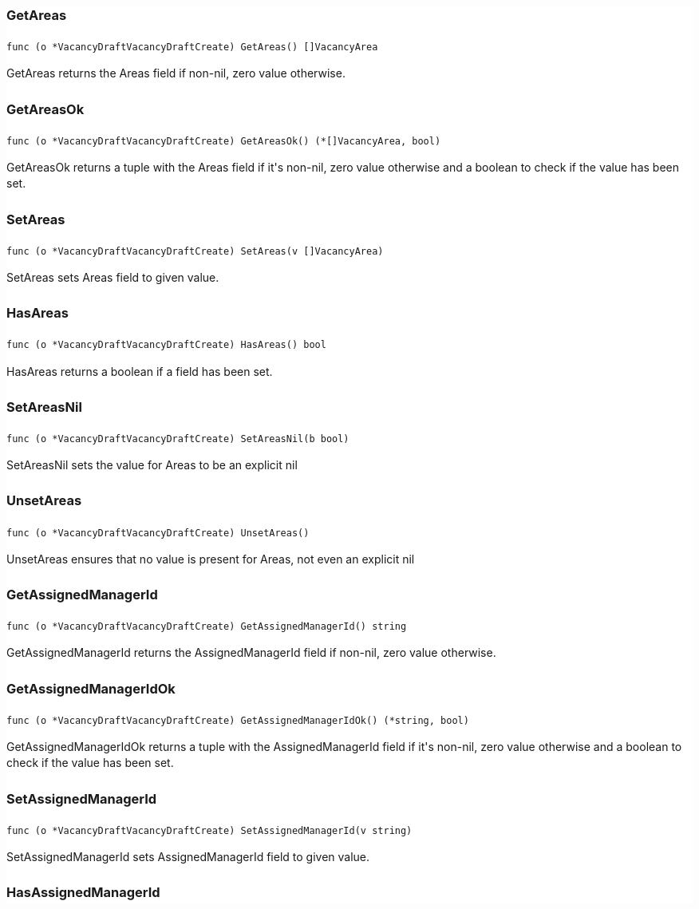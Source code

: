 ### GetAreas

`func (o *VacancyDraftVacancyDraftCreate) GetAreas() []VacancyArea`

GetAreas returns the Areas field if non-nil, zero value otherwise.

### GetAreasOk

`func (o *VacancyDraftVacancyDraftCreate) GetAreasOk() (*[]VacancyArea, bool)`

GetAreasOk returns a tuple with the Areas field if it's non-nil, zero value otherwise
and a boolean to check if the value has been set.

### SetAreas

`func (o *VacancyDraftVacancyDraftCreate) SetAreas(v []VacancyArea)`

SetAreas sets Areas field to given value.

### HasAreas

`func (o *VacancyDraftVacancyDraftCreate) HasAreas() bool`

HasAreas returns a boolean if a field has been set.

### SetAreasNil

`func (o *VacancyDraftVacancyDraftCreate) SetAreasNil(b bool)`

 SetAreasNil sets the value for Areas to be an explicit nil

### UnsetAreas
`func (o *VacancyDraftVacancyDraftCreate) UnsetAreas()`

UnsetAreas ensures that no value is present for Areas, not even an explicit nil
### GetAssignedManagerId

`func (o *VacancyDraftVacancyDraftCreate) GetAssignedManagerId() string`

GetAssignedManagerId returns the AssignedManagerId field if non-nil, zero value otherwise.

### GetAssignedManagerIdOk

`func (o *VacancyDraftVacancyDraftCreate) GetAssignedManagerIdOk() (*string, bool)`

GetAssignedManagerIdOk returns a tuple with the AssignedManagerId field if it's non-nil, zero value otherwise
and a boolean to check if the value has been set.

### SetAssignedManagerId

`func (o *VacancyDraftVacancyDraftCreate) SetAssignedManagerId(v string)`

SetAssignedManagerId sets AssignedManagerId field to given value.

### HasAssignedManagerId
